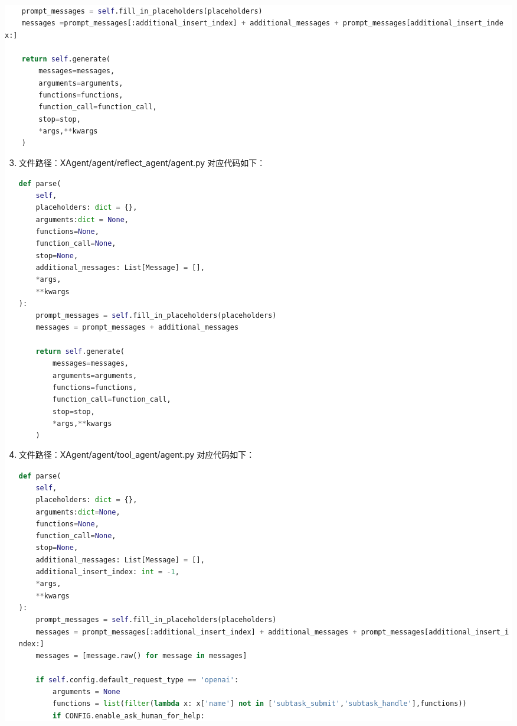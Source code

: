    ```python
       prompt_messages = self.fill_in_placeholders(placeholders)
       messages =prompt_messages[:additional_insert_index] + additional_messages + prompt_messages[additional_insert_index:]
       
       return self.generate(
           messages=messages,
           arguments=arguments,
           functions=functions,
           function_call=function_call,
           stop=stop,
           *args,**kwargs
       )
   ```
3. 文件路径：XAgent/agent/reflect_agent/agent.py
   对应代码如下：
   ```python
   def parse(
       self,
       placeholders: dict = {},
       arguments:dict = None,
       functions=None,
       function_call=None,
       stop=None,
       additional_messages: List[Message] = [],
       *args,
       **kwargs
   ):
       prompt_messages = self.fill_in_placeholders(placeholders)
       messages = prompt_messages + additional_messages

       return self.generate(
           messages=messages,
           arguments=arguments,
           functions=functions,
           function_call=function_call,
           stop=stop,
           *args,**kwargs
       )
   ```
4. 文件路径：XAgent/agent/tool_agent/agent.py
   对应代码如下：
   ```python
   def parse(
       self,
       placeholders: dict = {},
       arguments:dict=None,
       functions=None,
       function_call=None,
       stop=None,
       additional_messages: List[Message] = [],
       additional_insert_index: int = -1,
       *args,
       **kwargs
   ):
       prompt_messages = self.fill_in_placeholders(placeholders)
       messages = prompt_messages[:additional_insert_index] + additional_messages + prompt_messages[additional_insert_index:]
       messages = [message.raw() for message in messages]
       
       if self.config.default_request_type == 'openai':
           arguments = None
           functions = list(filter(lambda x: x['name'] not in ['subtask_submit','subtask_handle'],functions))
           if CONFIG.enable_ask_human_for_help:
   ```